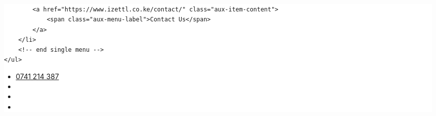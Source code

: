 			<a href="https://www.izettl.co.ke/contact/" class="aux-item-content">
				<span class="aux-menu-label">Contact Us</span>
			</a>
		</li>
		<!-- end single menu -->
	</ul>

</nav>

<section class="aux-fs-popup aux-fs-menu-layout-center aux-indicator"><div class="aux-panel-close"><div class="aux-close aux-cross-symbol aux-thick-medium"></div></div><div class="aux-fs-menu" data-menu-title=""></div></section></div><style>@media only screen and (min-width: 769px) { .elementor-element-d639222 .aux-burger-box { display: none } }</style>		</div>
				</div>
					</div>
		</div>
				<div class="aux-parallax-section elementor-column elementor-col-33 elementor-inner-column elementor-element elementor-element-724ad58 elementor-hidden-phone" data-id="724ad58" data-element_type="column">
			<div class="elementor-widget-wrap elementor-element-populated">
						<div class="elementor-element elementor-element-83c56a9 elementor-widget elementor-widget-aux_icon_list" data-id="83c56a9" data-element_type="widget" data-widget_type="aux_icon_list.default">
				<div class="elementor-widget-container">
			<section class="widget-container aux-widget-icon-list aux-parent-audfa27109" style="" ><div class="widget-inner"><div class="aux-widget-icon-list-inner"><ul class="aux-icon-list-items aux-direction-horizontal" ><li class="aux-icon-list-item aux-list-item-has-icon aux-icon-list-item-8d20fed elementor-repeater-item-8d20fed" ><a class="aux-icon-list-link" href="tel:0781214387" ><span class="aux-icon-list-icon auxicon auxicon-ios-telephone-outline" ></span><span class="aux-icon-list-text" >0741 214 387</span></a></li><li class="aux-icon-list-item aux-list-item-has-icon aux-icon-list-item-a26ed53 elementor-repeater-item-a26ed53" ><a class="aux-icon-list-link" href="https://www.facebook.com/profile.php?id=100089339195576&#038;mibextid=ZbWKwL" target="_blank" ><span class="aux-icon-list-icon fab fa-facebook" ></span></a></li><li class="aux-icon-list-item aux-list-item-has-icon aux-icon-list-item-669d9c7 elementor-repeater-item-669d9c7" ><a class="aux-icon-list-link" href="http://instagram.com/izettl_limited" target="_blank" ><span class="aux-icon-list-icon auxicon auxicon-instagram" ></span></a></li><li class="aux-icon-list-item aux-list-item-has-icon aux-icon-list-item-54a6b66 elementor-repeater-item-54a6b66" ><a class="aux-icon-list-link" href="https://www.linkedin.com/company/izettl-limited/" target="_blank" ><span class="aux-icon-list-icon fab fa-linkedin" ></span></a></li></ul></div></div></section><!-- widget-container -->		</div>
				</div>
					</div>
		</div>
					</div>
		</section>
					</div>
		</div>
					</div>
		</section>
				</div>
		            </div><!-- end of header-elements -->
        </div><!-- end of wrapper -->
    </header><!-- end header -->
